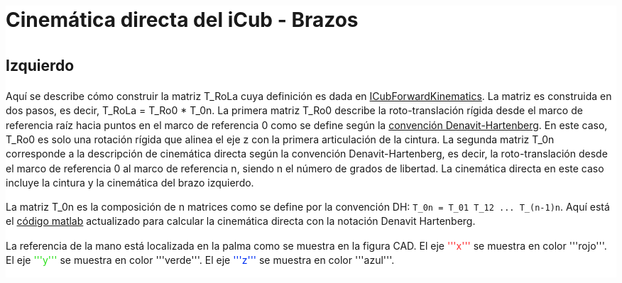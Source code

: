 # **Cinemática directa del iCub - Brazos**

## Izquierdo
Aquí se describe cómo construir la matriz T_RoLa cuya definición es dada en [ICubForwardKinematics](./icub-forward-kinematics.md). La matriz es construida en dos pasos, es decir, T_RoLa = T_Ro0 * T_0n. La primera matriz T_Ro0 describe la roto-translación rígida desde el marco de referencia raíz hacia puntos en el marco de referencia 0 como se define según la [convención Denavit-Hartenberg](./assets/chap3-forward-kinematics.pdf). En este caso, T_Ro0 es solo una rotación rígida que alinea el eje z con la primera articulación de la cintura. La segunda matriz T_0n corresponde a la descripción de cinemática directa según la convención Denavit-Hartenberg, es decir, la roto-translación desde el marco de referencia 0 al marco de referencia n, siendo n el número de grados de libertad. La cinemática directa en este caso incluye la cintura y la cinemática del brazo izquierdo.

La matriz T_0n es la composición de n matrices como se define por la convención DH: `T_0n = T_01 T_12 ... T_(n-1)n`.
Aquí está el [código matlab](./assets/ICubFwdKinNew.zip) actualizado para calcular la cinemática directa con la notación Denavit Hartenberg.

La referencia de la mano está localizada en la palma como se muestra en la figura CAD. El eje <font color=#ff2e31>'''x'''</font> se muestra en color '''rojo'''. El eje <font color=#2BE01B>'''y'''</font> se muestra en color '''verde'''. El eje <font color=#0030f2>'''z'''</font> se muestra en color '''azul'''.

|   |   |
|---|---|